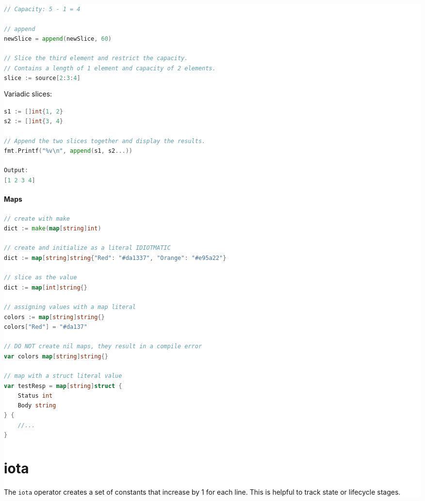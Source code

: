 ```go
// Capacity: 5 - 1 = 4

// append
newSlice = append(newSlice, 60)

// Slice the third element and restrict the capacity.
// Contains a length of 1 element and capacity of 2 elements.
slice := source[2:3:4]
```
Variadic slices:
```go
s1 := []int{1, 2}
s2 := []int{3, 4}

// Append the two slices together and display the results.
fmt.Printf("%v\n", append(s1, s2...))

Output:
[1 2 3 4]
```
#### Maps

```go
// create with make
dict := make(map[string]int)

// create and initialize as a literal IDIOTMATIC
dict := map[string]string{"Red": "#da1337", "Orange": "#e95a22"}

// slice as the value
dict := map[int]string{}

// assigning values with a map literal
colors := map[string]string{}
colors["Red"] = "#da137"

// DO NOT create nil maps, they result in a compile error
var colors map[string]string{}

// map with a struct literal value
var testResp = map[string]struct {
	Status int 
	Body string 
} {
	//...
}
```
# iota

The `iota` operator creates a set of constants that increase by 1 for each line. This is helpful to track state or lifecycle stages.
